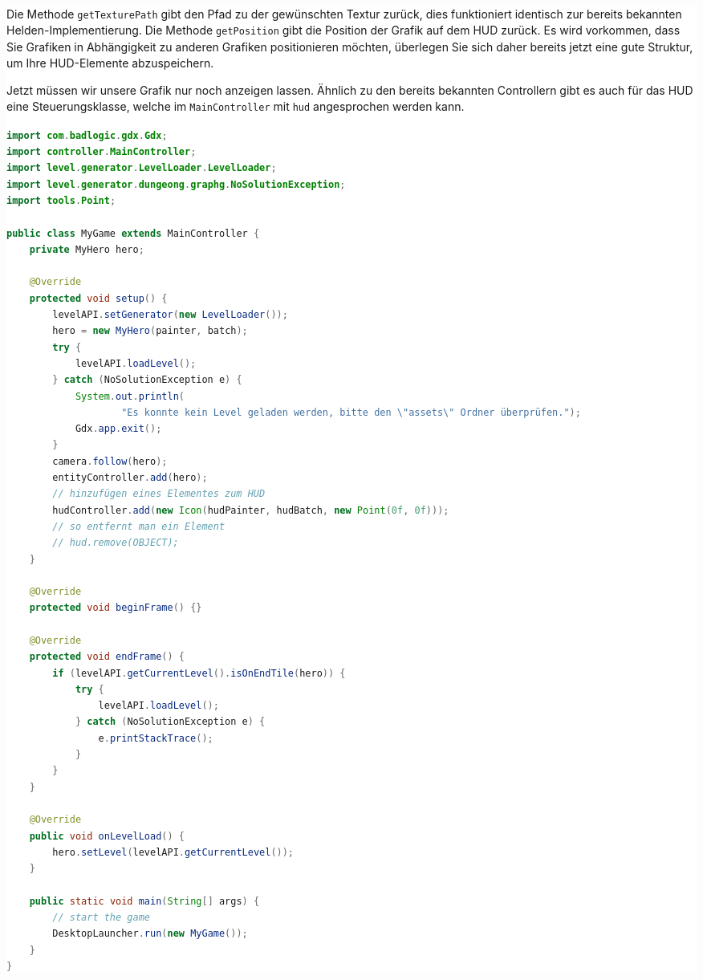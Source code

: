 Die Methode `getTexturePath` gibt den Pfad zu der gewünschten Textur zurück, dies funktioniert identisch zur bereits bekannten Helden-Implementierung. Die Methode `getPosition` gibt die Position der Grafik auf dem HUD zurück. Es wird vorkommen, dass Sie Grafiken in Abhängigkeit zu anderen Grafiken positionieren möchten, überlegen Sie sich daher bereits jetzt eine gute Struktur, um Ihre HUD-Elemente abzuspeichern.

Jetzt müssen wir unsere Grafik nur noch anzeigen lassen. Ähnlich zu den bereits bekannten Controllern gibt es auch für das HUD eine Steuerungsklasse, welche im `MainController` mit `hud` angesprochen werden kann.

```java
import com.badlogic.gdx.Gdx;
import controller.MainController;
import level.generator.LevelLoader.LevelLoader;
import level.generator.dungeong.graphg.NoSolutionException;
import tools.Point;

public class MyGame extends MainController {
    private MyHero hero;

    @Override
    protected void setup() {
        levelAPI.setGenerator(new LevelLoader());
        hero = new MyHero(painter, batch);
        try {
            levelAPI.loadLevel();
        } catch (NoSolutionException e) {
            System.out.println(
                    "Es konnte kein Level geladen werden, bitte den \"assets\" Ordner überprüfen.");
            Gdx.app.exit();
        }
        camera.follow(hero);
        entityController.add(hero);
        // hinzufügen eines Elementes zum HUD
        hudController.add(new Icon(hudPainter, hudBatch, new Point(0f, 0f)));
        // so entfernt man ein Element
        // hud.remove(OBJECT);
    }

    @Override
    protected void beginFrame() {}

    @Override
    protected void endFrame() {
        if (levelAPI.getCurrentLevel().isOnEndTile(hero)) {
            try {
                levelAPI.loadLevel();
            } catch (NoSolutionException e) {
                e.printStackTrace();
            }
        }
    }

    @Override
    public void onLevelLoad() {
        hero.setLevel(levelAPI.getCurrentLevel());
    }

    public static void main(String[] args) {
        // start the game
        DesktopLauncher.run(new MyGame());
    }
}
```